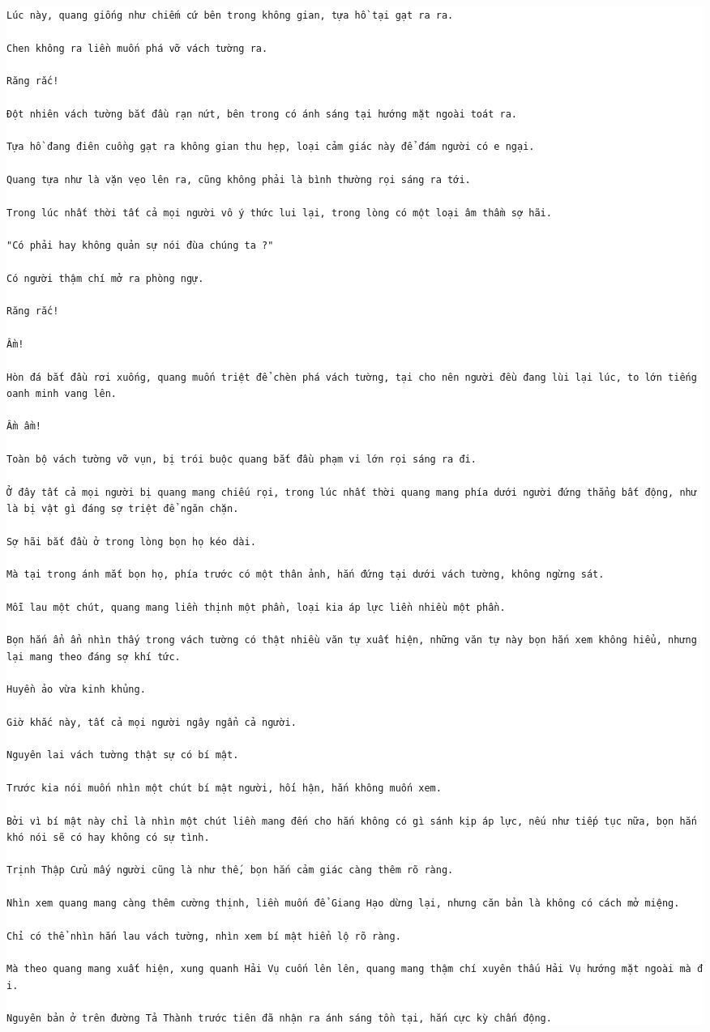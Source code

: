 	Lúc này, quang giống như chiếm cứ bên trong không gian, tựa hồ tại gạt ra ra.

	Chen không ra liền muốn phá vỡ vách tường ra.

	Răng rắc!

	Đột nhiên vách tường bắt đầu rạn nứt, bên trong có ánh sáng tại hướng mặt ngoài toát ra.

	Tựa hồ đang điên cuồng gạt ra không gian thu hẹp, loại cảm giác này để đám người có e ngại.

	Quang tựa như là vặn vẹo lên ra, cũng không phải là bình thường rọi sáng ra tới.

	Trong lúc nhất thời tất cả mọi người vô ý thức lui lại, trong lòng có một loại âm thầm sợ hãi.

	"Có phải hay không quản sự nói đùa chúng ta ?"

	Có người thậm chí mở ra phòng ngự.

	Răng rắc!

	Ầm!

	Hòn đá bắt đầu rơi xuống, quang muốn triệt để chèn phá vách tường, tại cho nên người đều đang lùi lại lúc, to lớn tiếng oanh minh vang lên.

	Ầm ầm!

	Toàn bộ vách tường vỡ vụn, bị trói buộc quang bắt đầu phạm vi lớn rọi sáng ra đi.

	Ở đây tất cả mọi người bị quang mang chiếu rọi, trong lúc nhất thời quang mang phía dưới người đứng thẳng bất động, như là bị vật gì đáng sợ triệt để ngăn chặn.

	Sợ hãi bắt đầu ở trong lòng bọn họ kéo dài.

	Mà tại trong ánh mắt bọn họ, phía trước có một thân ảnh, hắn đứng tại dưới vách tường, không ngừng sát.

	Mỗi lau một chút, quang mang liền thịnh một phần, loại kia áp lực liền nhiều một phần.

	Bọn hắn ẩn ẩn nhìn thấy trong vách tường có thật nhiều văn tự xuất hiện, những văn tự này bọn hắn xem không hiểu, nhưng lại mang theo đáng sợ khí tức.

	Huyền ảo vừa kinh khủng.

	Giờ khắc này, tất cả mọi người ngây ngẩn cả người.

	Nguyên lai vách tường thật sự có bí mật.

	Trước kia nói muốn nhìn một chút bí mật người, hối hận, hắn không muốn xem.

	Bởi vì bí mật này chỉ là nhìn một chút liền mang đến cho hắn không có gì sánh kịp áp lực, nếu như tiếp tục nữa, bọn hắn khó nói sẽ có hay không có sự tình.

	Trịnh Thập Cửu mấy người cũng là như thế, bọn hắn cảm giác càng thêm rõ ràng.

	Nhìn xem quang mang càng thêm cường thịnh, liền muốn để Giang Hạo dừng lại, nhưng căn bản là không có cách mở miệng.

	Chỉ có thể nhìn hắn lau vách tường, nhìn xem bí mật hiển lộ rõ ràng.

	Mà theo quang mang xuất hiện, xung quanh Hải Vụ cuốn lên lên, quang mang thậm chí xuyên thấu Hải Vụ hướng mặt ngoài mà đi.

	Nguyên bản ở trên đường Tả Thành trước tiên đã nhận ra ánh sáng tồn tại, hắn cực kỳ chấn động.
